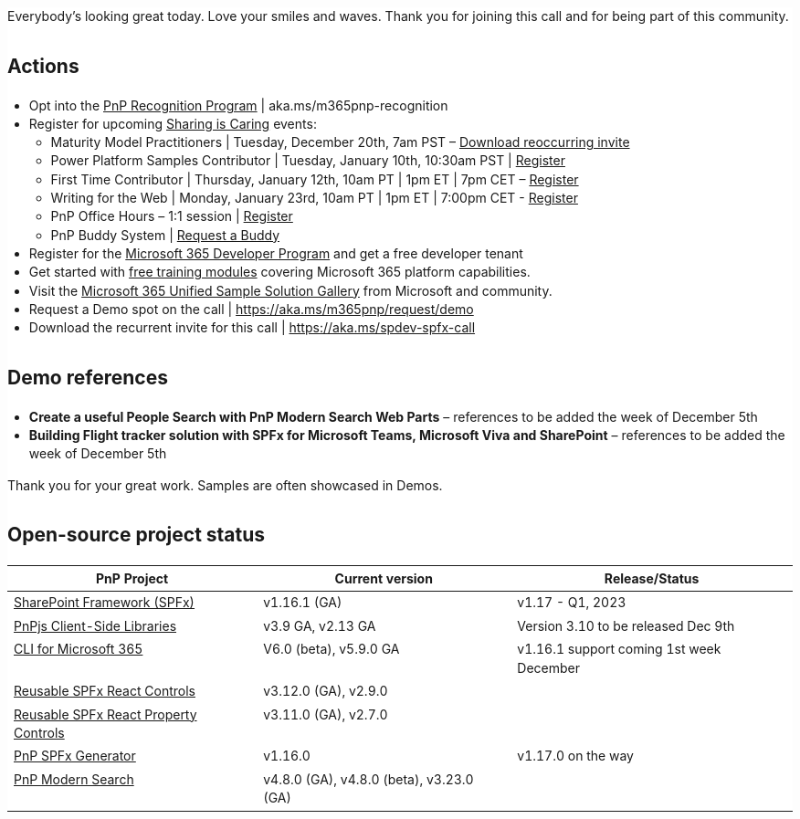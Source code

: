 Everybody’s looking great today. Love your smiles and waves. Thank you for joining this call and for being part of this community.

## Actions

* Opt into the [PnP Recognition Program](https://aka.ms/m365pnp-recognition) \| aka.ms/m365pnp-recognition
* Register for upcoming [Sharing is Caring](https://pnp.github.io/sharing-is-caring/) events:
    * Maturity Model Practitioners \| Tuesday, December 20th, 7am PST – [Download reoccurring invite](https://aka.ms/mm4m365/invite)
    * Power Platform Samples Contributor \| Tuesday, January 10th, 10:30am PST \| [Register](https://forms.office.com/pages/responsepage.aspx?id=KtIy2vgLW0SOgZbwvQuRaXDXyCl9DkBHq4A2OG7uLpdUN0hMNTRPWVVWTkhFTk9QQzhFSTRIS1JLSC4u)
    * First Time Contributor \| Thursday, January 12th, 10am PT \| 1pm ET \| 7pm CET – [Register](https://forms.office.com/pages/responsepage.aspx?id=KtIy2vgLW0SOgZbwvQuRaXDXyCl9DkBHq4A2OG7uLpdUNjAwRVNETlA1MkxIR1MyTEs5STZFVVRJMC4u)
    * Writing for the Web \| Monday, January 23rd, 10am PT \| 1pm ET \| 7:00pm CET - [Register](https://forms.office.com/pages/responsepage.aspx?id=KtIy2vgLW0SOgZbwvQuRaXDXyCl9DkBHq4A2OG7uLpdUMFNPNFMyUk9CNFROUjJWTFFGSzdJV0czVC4u)
    * PnP Office Hours – 1:1 session \| [Register](https://outlook.office365.com/owa/calendar/PnPSharingisCaring@warner.digital/bookings/)
    * PnP Buddy System \| [Request a Buddy](https://forms.office.com/Pages/ResponsePage.aspx?id=KtIy2vgLW0SOgZbwvQuRaXDXyCl9DkBHq4A2OG7uLpdUMjRRUVg4NElZUUJLTEY1TVVSVDJFRFpLRS4u)
* Register for the [Microsoft 365 Developer Program](https://aka.ms/m365/devprogram) and get a free developer tenant
* Get started with [free training modules](https://aka.ms/m365/dev/learn) covering Microsoft 365 platform capabilities.
* Visit the [Microsoft 365 Unified Sample Solution Gallery](https://adoption.microsoft.com/sample-solution-gallery) from Microsoft and community.
* Request a Demo spot on the call \| <https://aka.ms/m365pnp/request/demo>
* Download the recurrent invite for this call \| <https://aka.ms/spdev-spfx-call>

## Demo references

* **Create a useful People Search with PnP Modern Search Web Parts** – references to be added the week of December 5th
* **Building Flight tracker solution with SPFx for Microsoft Teams, Microsoft Viva and SharePoint** – references to be added the week of December 5th

Thank you for your great work. Samples are often showcased in Demos.

## Open-source project status

**PnP Project**|**Current version**|**Release/Status**
---|---|---
[SharePoint Framework (SPFx)](https://aka.ms/spfx)|v1.16.1 (GA)|v1.17 - Q1, 2023
[PnPjs Client-Side Libraries](https://pnp.github.io/pnpjs/)|v3.9 GA, v2.13 GA|Version 3.10 to be released Dec 9th
[CLI for Microsoft 365](https://pnp.github.io/cli-microsoft365/)|V6.0 (beta), v5.9.0 GA|v1.16.1 support coming 1st week December
[Reusable SPFx React Controls](https://github.com/pnp/sp-dev-fx-controls-react)|v3.12.0 (GA), v2.9.0|
[Reusable SPFx React Property Controls](https://github.com/pnp/sp-dev-fx-property-controls)|v3.11.0 (GA), v2.7.0|
[PnP SPFx Generator](https://github.com/pnp/generator-spfx)|v1.16.0|v1.17.0 on the way
[PnP Modern Search](https://microsoft-search.github.io/pnp-modern-search/)|v4.8.0 (GA), v4.8.0 (beta), v3.23.0 (GA)|
